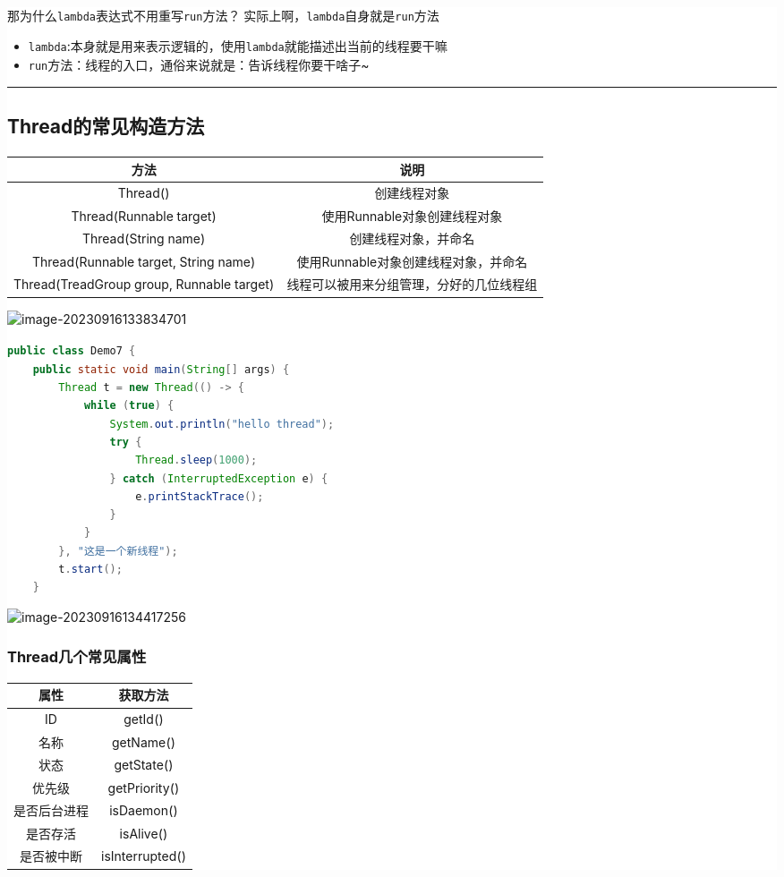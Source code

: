 那为什么`lambda`表达式不用重写`run`方法？
实际上啊，`lambda`自身就是`run`方法

- `lambda`:本身就是用来表示逻辑的，使用`lambda`就能描述出当前的线程要干嘛
- `run`方法：线程的入口，通俗来说就是：告诉线程你要干啥子~

---

## Thread的常见构造方法

|                   方法                    |                   说明                   |
| :---------------------------------------: | :--------------------------------------: |
|                 Thread()                  |               创建线程对象               |
|          Thread(Runnable target)          |       使用Runnable对象创建线程对象       |
|            Thread(String name)            |           创建线程对象，并命名           |
|   Thread(Runnable target, String name)    |   使用Runnable对象创建线程对象，并命名   |
| Thread(TreadGroup group, Runnable target) | 线程可以被用来分组管理，分好的几位线程组 |

![image-20230916133834701](E:\Typora_note\javaee\多线程（二）.assets\image-20230916133834701.png)

```java
public class Demo7 {
    public static void main(String[] args) {
        Thread t = new Thread(() -> {
            while (true) {
                System.out.println("hello thread");
                try {
                    Thread.sleep(1000);
                } catch (InterruptedException e) {
                    e.printStackTrace();
                }
            }
        }, "这是一个新线程");
        t.start();
    }
```

![image-20230916134417256](E:\Typora_note\javaee\多线程（二）.assets\image-20230916134417256.png)

### Thread几个常见属性

|     属性     |    获取方法     |
| :----------: | :-------------: |
|      ID      |     getId()     |
|     名称     |    getName()    |
|     状态     |   getState()    |
|    优先级    |  getPriority()  |
| 是否后台进程 |   isDaemon()    |
|   是否存活   |    isAlive()    |
|  是否被中断  | isInterrupted() |
